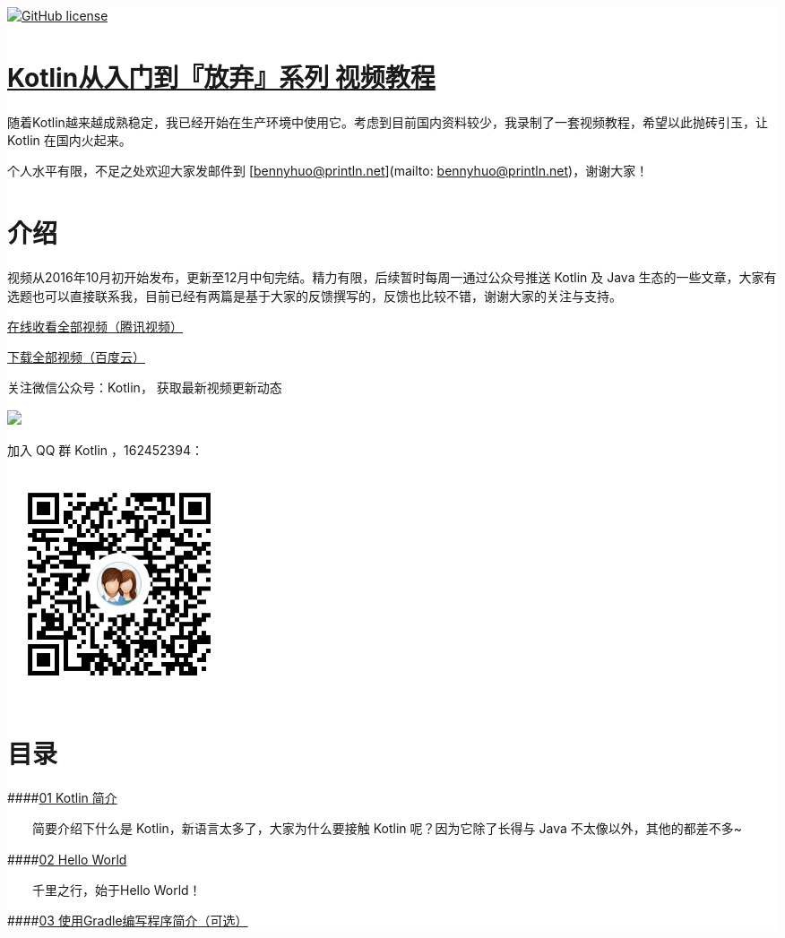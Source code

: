 [![GitHub license](https://img.shields.io/badge/license-CC%20BY--NC--ND%204.0-blue.svg)](https://creativecommons.org/licenses/by-nc-nd/4.0/)

# [Kotlin从入门到『放弃』系列 视频教程](https://github.com/enbandari/Kotlin-Tutorials) 

随着Kotlin越来越成熟稳定，我已经开始在生产环境中使用它。考虑到目前国内资料较少，我录制了一套视频教程，希望以此抛砖引玉，让 Kotlin 在国内火起来。

个人水平有限，不足之处欢迎大家发邮件到 [bennyhuo@println.net](mailto: bennyhuo@println.net)，谢谢大家！

# 介绍

视频从2016年10月初开始发布，更新至12月中旬完结。精力有限，后续暂时每周一通过公众号推送 Kotlin 及 Java 生态的一些文章，大家有选题也可以直接联系我，目前已经有两篇是基于大家的反馈撰写的，反馈也比较不错，谢谢大家的关注与支持。

[在线收看全部视频（腾讯视频）](http://v.qq.com/boke/gplay/903446d6231d8612d198c58fb86eb4dc_t6d000101bd9lx1.html)
	
[下载全部视频（百度云）](http://pan.baidu.com/s/1nvGYAfB)

关注微信公众号：Kotlin， 获取最新视频更新动态

<img src="arts/Kotlin.jpg" width="250px"/>

加入 QQ 群 Kotlin ，162452394：

<img src="arts/e_group.png" width="250px"/>

# 目录

####[01 Kotlin 简介](http://v.qq.com/page/z/u/9/z0337i7a3u9.html)

　　简要介绍下什么是 Kotlin，新语言太多了，大家为什么要接触 Kotlin 呢？因为它除了长得与 Java 不太像以外，其他的都差不多~
  
####[02 Hello World](http://v.qq.com/page/h/n/m/h0337jfa5nm.html)

　　千里之行，始于Hello World！
  
####[03 使用Gradle编写程序简介（可选）](http://v.qq.com/page/b/p/l/b03372ox4pl.html)

